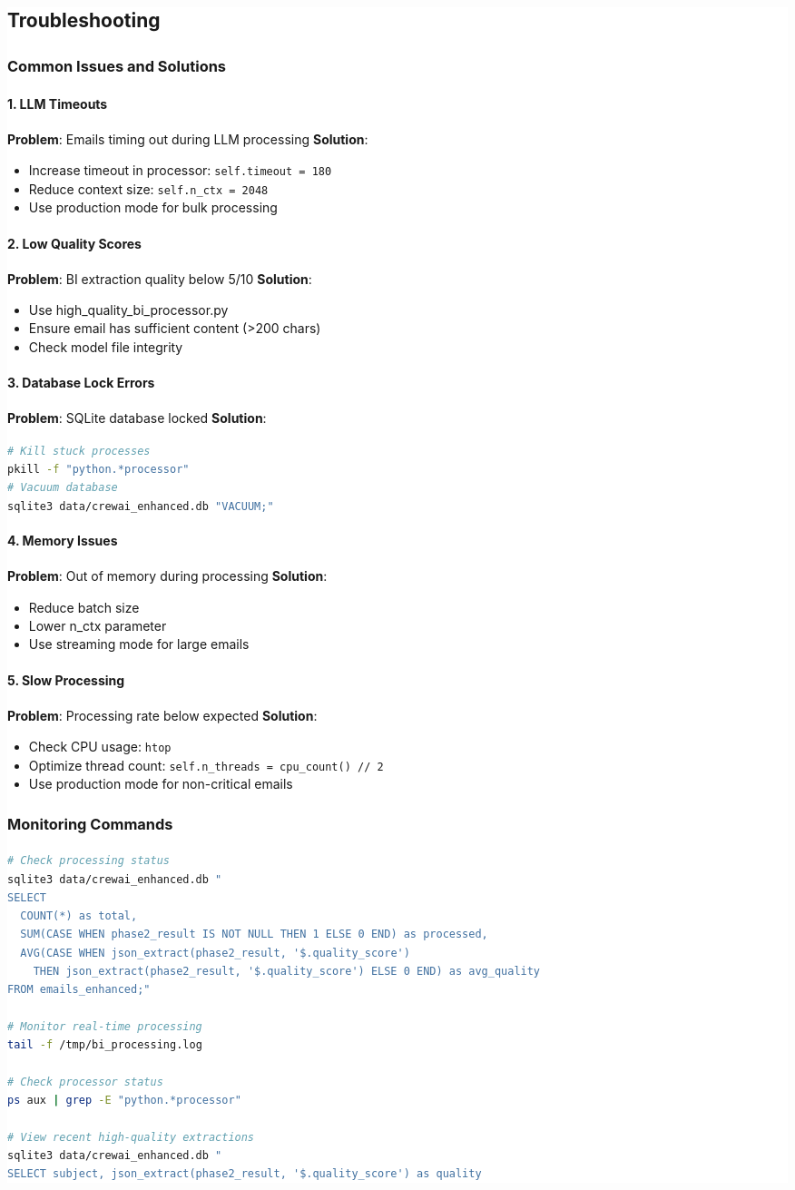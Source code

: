 ## Troubleshooting

### Common Issues and Solutions

#### 1. LLM Timeouts
**Problem**: Emails timing out during LLM processing
**Solution**: 
- Increase timeout in processor: `self.timeout = 180`
- Reduce context size: `self.n_ctx = 2048`
- Use production mode for bulk processing

#### 2. Low Quality Scores
**Problem**: BI extraction quality below 5/10
**Solution**:
- Use high_quality_bi_processor.py
- Ensure email has sufficient content (>200 chars)
- Check model file integrity

#### 3. Database Lock Errors
**Problem**: SQLite database locked
**Solution**:
```bash
# Kill stuck processes
pkill -f "python.*processor"
# Vacuum database
sqlite3 data/crewai_enhanced.db "VACUUM;"
```

#### 4. Memory Issues
**Problem**: Out of memory during processing
**Solution**:
- Reduce batch size
- Lower n_ctx parameter
- Use streaming mode for large emails

#### 5. Slow Processing
**Problem**: Processing rate below expected
**Solution**:
- Check CPU usage: `htop`
- Optimize thread count: `self.n_threads = cpu_count() // 2`
- Use production mode for non-critical emails

### Monitoring Commands

```bash
# Check processing status
sqlite3 data/crewai_enhanced.db "
SELECT 
  COUNT(*) as total,
  SUM(CASE WHEN phase2_result IS NOT NULL THEN 1 ELSE 0 END) as processed,
  AVG(CASE WHEN json_extract(phase2_result, '$.quality_score') 
    THEN json_extract(phase2_result, '$.quality_score') ELSE 0 END) as avg_quality
FROM emails_enhanced;"

# Monitor real-time processing
tail -f /tmp/bi_processing.log

# Check processor status
ps aux | grep -E "python.*processor"

# View recent high-quality extractions
sqlite3 data/crewai_enhanced.db "
SELECT subject, json_extract(phase2_result, '$.quality_score') as quality
```